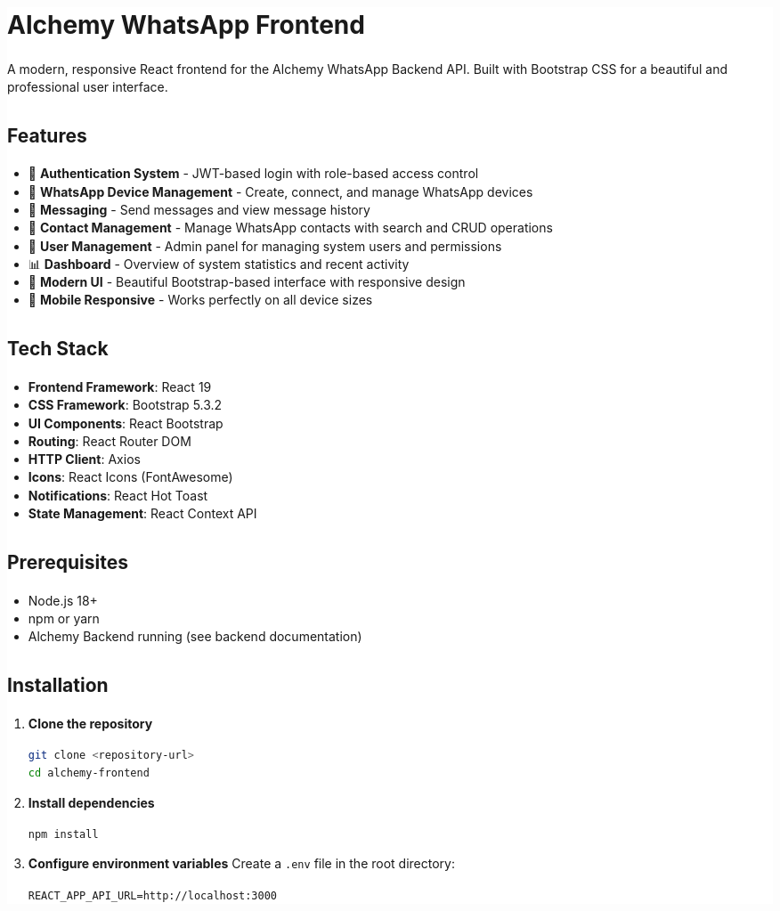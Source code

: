 # Alchemy WhatsApp Frontend

A modern, responsive React frontend for the Alchemy WhatsApp Backend API. Built with Bootstrap CSS for a beautiful and professional user interface.

## Features

- 🔐 **Authentication System** - JWT-based login with role-based access control
- 📱 **WhatsApp Device Management** - Create, connect, and manage WhatsApp devices
- 💬 **Messaging** - Send messages and view message history
- 👥 **Contact Management** - Manage WhatsApp contacts with search and CRUD operations
- 👤 **User Management** - Admin panel for managing system users and permissions
- 📊 **Dashboard** - Overview of system statistics and recent activity
- 🎨 **Modern UI** - Beautiful Bootstrap-based interface with responsive design
- 📱 **Mobile Responsive** - Works perfectly on all device sizes

## Tech Stack

- **Frontend Framework**: React 19
- **CSS Framework**: Bootstrap 5.3.2
- **UI Components**: React Bootstrap
- **Routing**: React Router DOM
- **HTTP Client**: Axios
- **Icons**: React Icons (FontAwesome)
- **Notifications**: React Hot Toast
- **State Management**: React Context API

## Prerequisites

- Node.js 18+ 
- npm or yarn
- Alchemy Backend running (see backend documentation)

## Installation

1. **Clone the repository**
   ```bash
   git clone <repository-url>
   cd alchemy-frontend
   ```

2. **Install dependencies**
   ```bash
   npm install
   ```

3. **Configure environment variables**
   Create a `.env` file in the root directory:
   ```env
   REACT_APP_API_URL=http://localhost:3000
   ```
